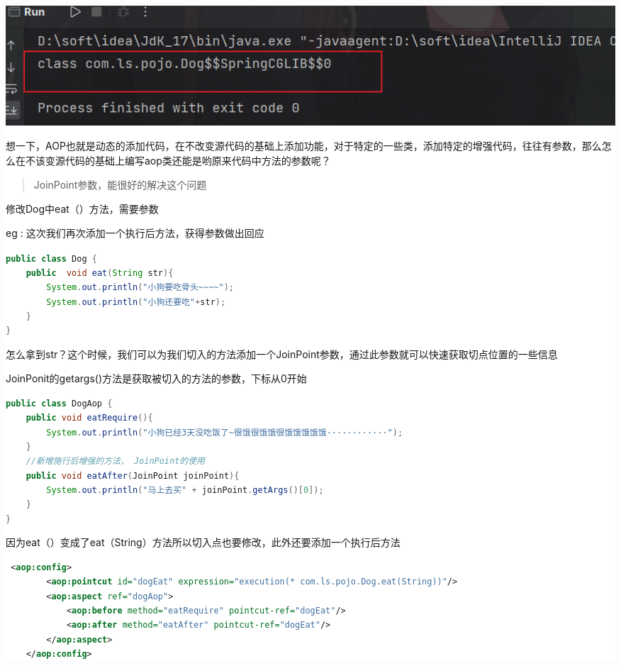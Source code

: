 ![image-20240107165022711](images/spring学习.assets/image-20240107165022711.png)



想一下，AOP也就是动态的添加代码，在不改变源代码的基础上添加功能，对于特定的一些类，添加特定的增强代码，往往有参数，那么怎么在不该变源代码的基础上编写aop类还能是哟原来代码中方法的参数呢？

> JoinPoint参数，能很好的解决这个问题

修改Dog中eat（）方法，需要参数

eg : 这次我们再次添加一个执行后方法，获得参数做出回应

```java
public class Dog {
    public  void eat(String str){
        System.out.println("小狗要吃骨头~~~~");
        System.out.println("小狗还要吃"+str);
    }
}
```

怎么拿到str？这个时候，我们可以为我们切入的方法添加一个JoinPoint参数，通过此参数就可以快速获取切点位置的一些信息

JoinPonit的getargs()方法是获取被切入的方法的参数，下标从0开始

```java
public class DogAop {
    public void eatRequire(){
        System.out.println("小狗已经3天没吃饭了~很饿很饿饿很饿饿饿饿饿············");
    }
    //新增施行后增强的方法， JoinPoint的使用
    public void eatAfter(JoinPoint joinPoint){
        System.out.println("马上去买" + joinPoint.getArgs()[0]);
    }
}
```

因为eat（）变成了eat（String）方法所以切入点也要修改，此外还要添加一个执行后方法

```xml
 <aop:config>
        <aop:pointcut id="dogEat" expression="execution(* com.ls.pojo.Dog.eat(String))"/>
        <aop:aspect ref="dogAop">
            <aop:before method="eatRequire" pointcut-ref="dogEat"/>
            <aop:after method="eatAfter" pointcut-ref="dogEat"/>
        </aop:aspect>
    </aop:config>
```
